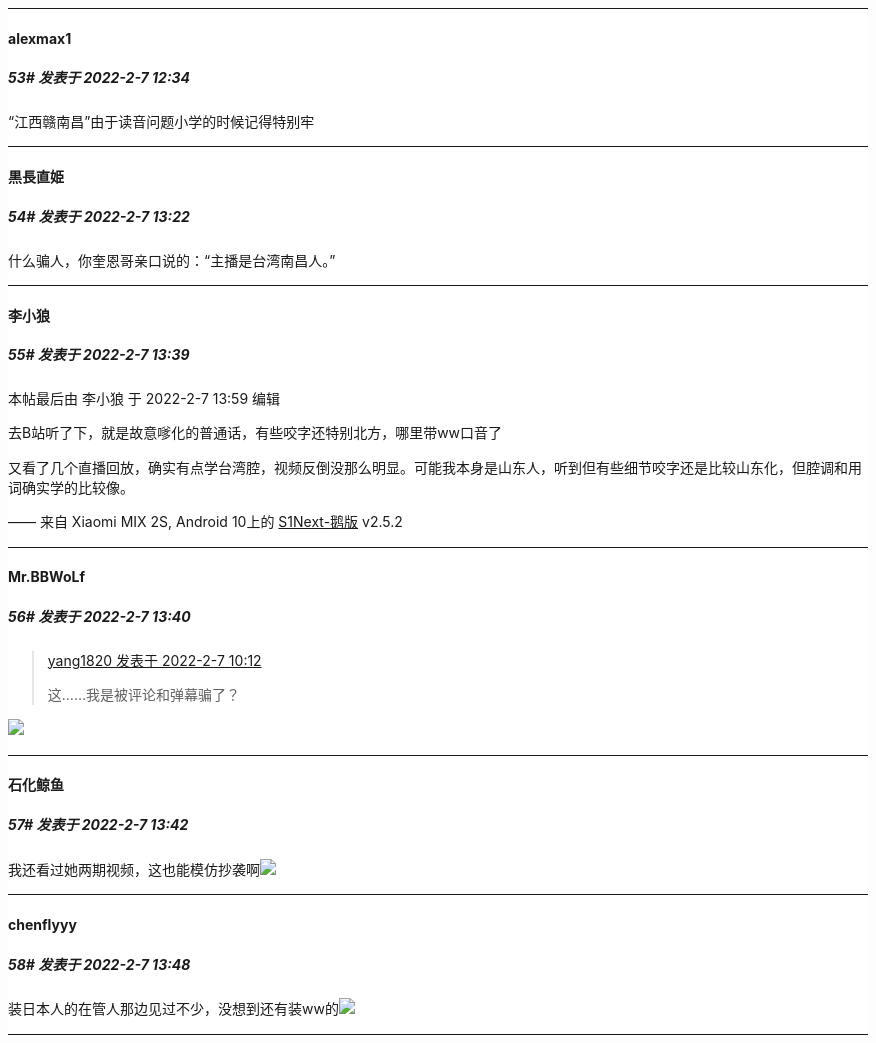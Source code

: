 *****

####  alexmax1  
##### 53#       发表于 2022-2-7 12:34

“江西赣南昌”由于读音问题小学的时候记得特别牢

*****

####  黒長直姫  
##### 54#       发表于 2022-2-7 13:22

什么骗人，你奎恩哥亲口说的：“主播是台湾南昌人。”

*****

####  李小狼  
##### 55#       发表于 2022-2-7 13:39

 本帖最后由 李小狼 于 2022-2-7 13:59 编辑 

去B站听了下，就是故意嗲化的普通话，有些咬字还特别北方，哪里带ww口音了

又看了几个直播回放，确实有点学台湾腔，视频反倒没那么明显。可能我本身是山东人，听到但有些细节咬字还是比较山东化，但腔调和用词确实学的比较像。

—— 来自 Xiaomi MIX 2S, Android 10上的 [S1Next-鹅版](https://github.com/ykrank/S1-Next/releases) v2.5.2

*****

####  Mr.BBWoLf  
##### 56#       发表于 2022-2-7 13:40

<blockquote><a href="httphttps://bbs.saraba1st.com/2b/forum.php?mod=redirect&amp;goto=findpost&amp;pid=54575756&amp;ptid=2051169" target="_blank">yang1820 发表于 2022-2-7 10:12</a>

这……我是被评论和弹幕骗了？</blockquote>
<img src="https://static.saraba1st.com/image/smiley/carton2017/335.gif" referrerpolicy="no-referrer">

*****

####  石化鲸鱼  
##### 57#       发表于 2022-2-7 13:42

我还看过她两期视频，这也能模仿抄袭啊<img src="https://static.saraba1st.com/image/smiley/face2017/067.png" referrerpolicy="no-referrer">

*****

####  chenflyyy  
##### 58#       发表于 2022-2-7 13:48

装日本人的在管人那边见过不少，没想到还有装ww的<img src="https://static.saraba1st.com/image/smiley/face2017/067.png" referrerpolicy="no-referrer">

*****
